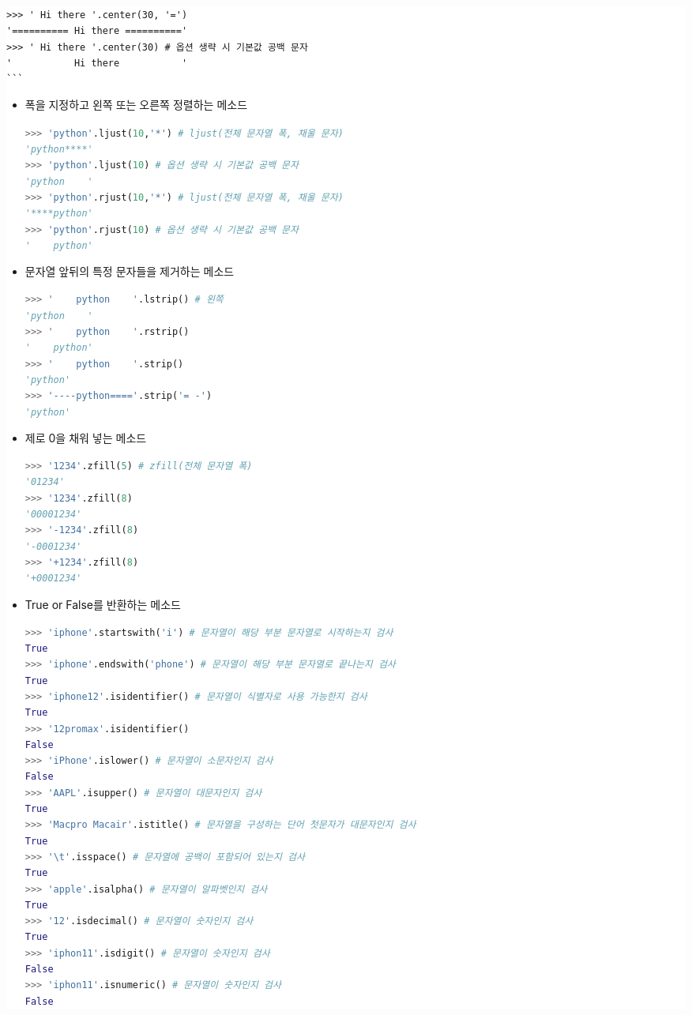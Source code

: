     >>> ' Hi there '.center(30, '=')
    '========== Hi there =========='
    >>> ' Hi there '.center(30) # 옵션 생략 시 기본값 공백 문자
    '           Hi there           '
    ```
  - 폭을 지정하고 왼쪽 또는 오른쪽 정렬하는 메소드
    ```python
    >>> 'python'.ljust(10,'*') # ljust(전체 문자열 폭, 채울 문자)
    'python****'
    >>> 'python'.ljust(10) # 옵션 생략 시 기본값 공백 문자
    'python    '
    >>> 'python'.rjust(10,'*') # ljust(전체 문자열 폭, 채울 문자)
    '****python'
    >>> 'python'.rjust(10) # 옵션 생략 시 기본값 공백 문자
    '    python'
    ```
  - 문자열 앞뒤의 특정 문자들을 제거하는 메소드
    ```python
    >>> '    python    '.lstrip() # 왼쪽
    'python    '
    >>> '    python    '.rstrip()
    '    python'
    >>> '    python    '.strip()
    'python'
    >>> '----python===='.strip('= -')
    'python'
    ```
  - 제로 0을 채워 넣는 메소드
    ```python
    >>> '1234'.zfill(5) # zfill(전체 문자열 폭)
    '01234'
    >>> '1234'.zfill(8)
    '00001234'
    >>> '-1234'.zfill(8)
    '-0001234'
    >>> '+1234'.zfill(8)
    '+0001234'
    ```
  - True or False를 반환하는 메소드
    ```python
    >>> 'iphone'.startswith('i') # 문자열이 해당 부분 문자열로 시작하는지 검사
    True
    >>> 'iphone'.endswith('phone') # 문자열이 해당 부분 문자열로 끝나는지 검사
    True
    >>> 'iphone12'.isidentifier() # 문자열이 식별자로 사용 가능한지 검사
    True
    >>> '12promax'.isidentifier()
    False
    >>> 'iPhone'.islower() # 문자열이 소문자인지 검사
    False
    >>> 'AAPL'.isupper() # 문자열이 대문자인지 검사
    True
    >>> 'Macpro Macair'.istitle() # 문자열을 구성하는 단어 첫문자가 대문자인지 검사
    True
    >>> '\t'.isspace() # 문자열에 공백이 포함되어 있는지 검사
    True
    >>> 'apple'.isalpha() # 문자열이 알파벳인지 검사
    True
    >>> '12'.isdecimal() # 문자열이 숫자인지 검사
    True
    >>> 'iphon11'.isdigit() # 문자열이 숫자인지 검사
    False
    >>> 'iphon11'.isnumeric() # 문자열이 숫자인지 검사
    False